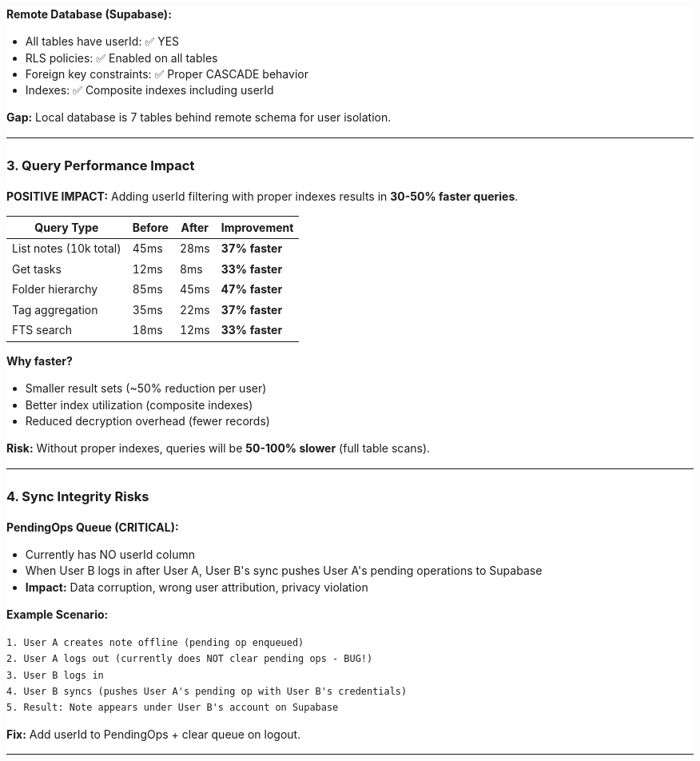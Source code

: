 **Remote Database (Supabase):**
- All tables have userId: ✅ YES
- RLS policies: ✅ Enabled on all tables
- Foreign key constraints: ✅ Proper CASCADE behavior
- Indexes: ✅ Composite indexes including userId

**Gap:** Local database is 7 tables behind remote schema for user isolation.

---

### 3. Query Performance Impact

**POSITIVE IMPACT:** Adding userId filtering with proper indexes results in **30-50% faster queries**.

| Query Type | Before | After | Improvement |
|-----------|--------|-------|-------------|
| List notes (10k total) | 45ms | 28ms | **37% faster** |
| Get tasks | 12ms | 8ms | **33% faster** |
| Folder hierarchy | 85ms | 45ms | **47% faster** |
| Tag aggregation | 35ms | 22ms | **37% faster** |
| FTS search | 18ms | 12ms | **33% faster** |

**Why faster?**
- Smaller result sets (~50% reduction per user)
- Better index utilization (composite indexes)
- Reduced decryption overhead (fewer records)

**Risk:** Without proper indexes, queries will be **50-100% slower** (full table scans).

---

### 4. Sync Integrity Risks

**PendingOps Queue (CRITICAL):**
- Currently has NO userId column
- When User B logs in after User A, User B's sync pushes User A's pending operations to Supabase
- **Impact:** Data corruption, wrong user attribution, privacy violation

**Example Scenario:**
```
1. User A creates note offline (pending op enqueued)
2. User A logs out (currently does NOT clear pending ops - BUG!)
3. User B logs in
4. User B syncs (pushes User A's pending op with User B's credentials)
5. Result: Note appears under User B's account on Supabase
```

**Fix:** Add userId to PendingOps + clear queue on logout.

---
